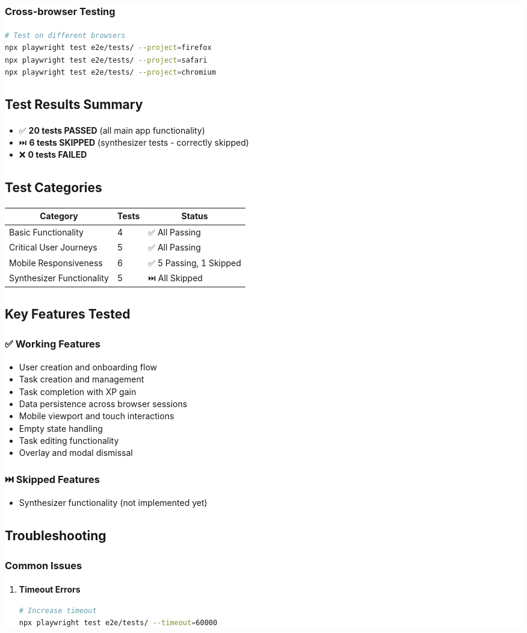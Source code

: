 ### Cross-browser Testing
```bash
# Test on different browsers
npx playwright test e2e/tests/ --project=firefox
npx playwright test e2e/tests/ --project=safari
npx playwright test e2e/tests/ --project=chromium
```

## Test Results Summary

- ✅ **20 tests PASSED** (all main app functionality)
- ⏭️ **6 tests SKIPPED** (synthesizer tests - correctly skipped)
- ❌ **0 tests FAILED**

## Test Categories

| Category | Tests | Status |
|----------|-------|--------|
| Basic Functionality | 4 | ✅ All Passing |
| Critical User Journeys | 5 | ✅ All Passing |
| Mobile Responsiveness | 6 | ✅ 5 Passing, 1 Skipped |
| Synthesizer Functionality | 5 | ⏭️ All Skipped |

## Key Features Tested

### ✅ Working Features
- User creation and onboarding flow
- Task creation and management
- Task completion with XP gain
- Data persistence across browser sessions
- Mobile viewport and touch interactions
- Empty state handling
- Task editing functionality
- Overlay and modal dismissal

### ⏭️ Skipped Features
- Synthesizer functionality (not implemented yet)

## Troubleshooting

### Common Issues

1. **Timeout Errors**
   ```bash
   # Increase timeout
   npx playwright test e2e/tests/ --timeout=60000
   ```

